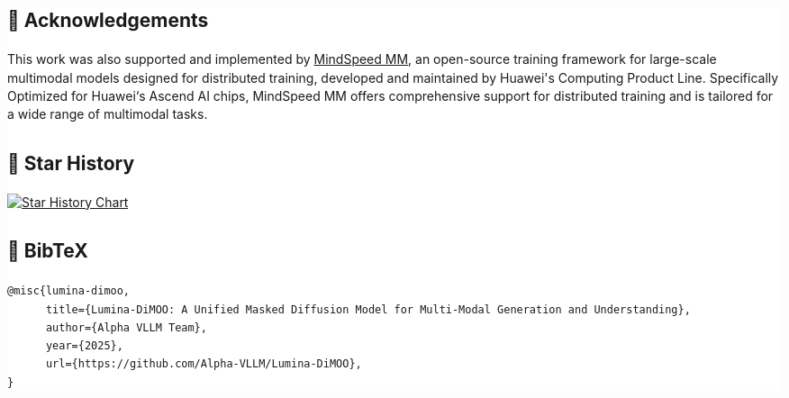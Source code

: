 ## 📜 Acknowledgements
This work was also supported and implemented by [MindSpeed MM](https://gitee.com/ascend/MindSpeed-MM), an open-source training framework for large-scale multimodal models designed for distributed training, developed and maintained by Huawei's Computing Product Line. Specifically Optimized for Huawei‘s Ascend AI chips, MindSpeed MM offers comprehensive support for distributed training and is tailored for a wide range of multimodal tasks.

## 🌟 Star History

[![Star History Chart](https://api.star-history.com/svg?repos=Alpha-VLLM/Lumina-DiMOO&type=Date)](https://www.star-history.com/#Alpha-VLLM/Lumina-DiMOO&Date)

## 📖 BibTeX
```
@misc{lumina-dimoo,
      title={Lumina-DiMOO: A Unified Masked Diffusion Model for Multi-Modal Generation and Understanding},
      author={Alpha VLLM Team},
      year={2025},
      url={https://github.com/Alpha-VLLM/Lumina-DiMOO},
}
```




